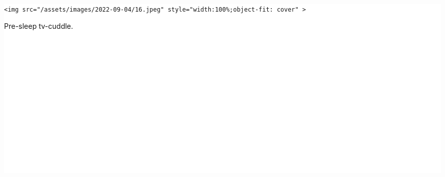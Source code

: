     <img src="/assets/images/2022-09-04/16.jpeg" style="width:100%;object-fit: cover" >
  </div>
  <div class="panel" style="width:480;height:300px">
   <p class="text top">Pre-sleep tv-cuddle.</p>